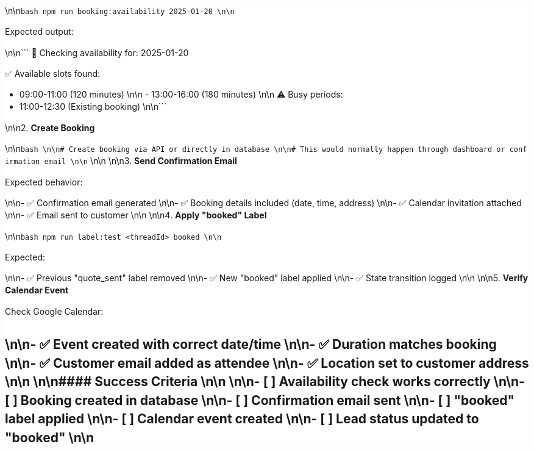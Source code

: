 \n\n```bash
npm run booking:availability 2025-01-20
\n\n```

Expected output:

\n\n```
📅 Checking availability for: 2025-01-20

✅ Available slots found:
  - 09:00-11:00 (120 minutes)
\n\n  - 13:00-16:00 (180 minutes)
\n\n
⚠️ Busy periods:
  - 11:00-12:30 (Existing booking)
\n\n```

\n\n2. **Create Booking**

\n\n```bash
\n\n# Create booking via API or directly in database
\n\n# This would normally happen through dashboard or confirmation email
\n\n```
\n\n
\n\n3. **Send Confirmation Email**

Expected behavior:

\n\n- ✅ Confirmation email generated
\n\n- ✅ Booking details included (date, time, address)
\n\n- ✅ Calendar invitation attached
\n\n- ✅ Email sent to customer
\n\n
\n\n4. **Apply "booked" Label**

\n\n```bash
npm run label:test <threadId> booked
\n\n```

Expected:

\n\n- ✅ Previous "quote_sent" label removed
\n\n- ✅ New "booked" label applied
\n\n- ✅ State transition logged
\n\n
\n\n5. **Verify Calendar Event**

Check Google Calendar:

\n\n- ✅ Event created with correct date/time
\n\n- ✅ Duration matches booking
\n\n- ✅ Customer email added as attendee
\n\n- ✅ Location set to customer address
\n\n
\n\n#### Success Criteria
\n\n
\n\n- [ ] Availability check works correctly
\n\n- [ ] Booking created in database
\n\n- [ ] Confirmation email sent
\n\n- [ ] "booked" label applied
\n\n- [ ] Calendar event created
\n\n- [ ] Lead status updated to "booked"
\n\n
---
